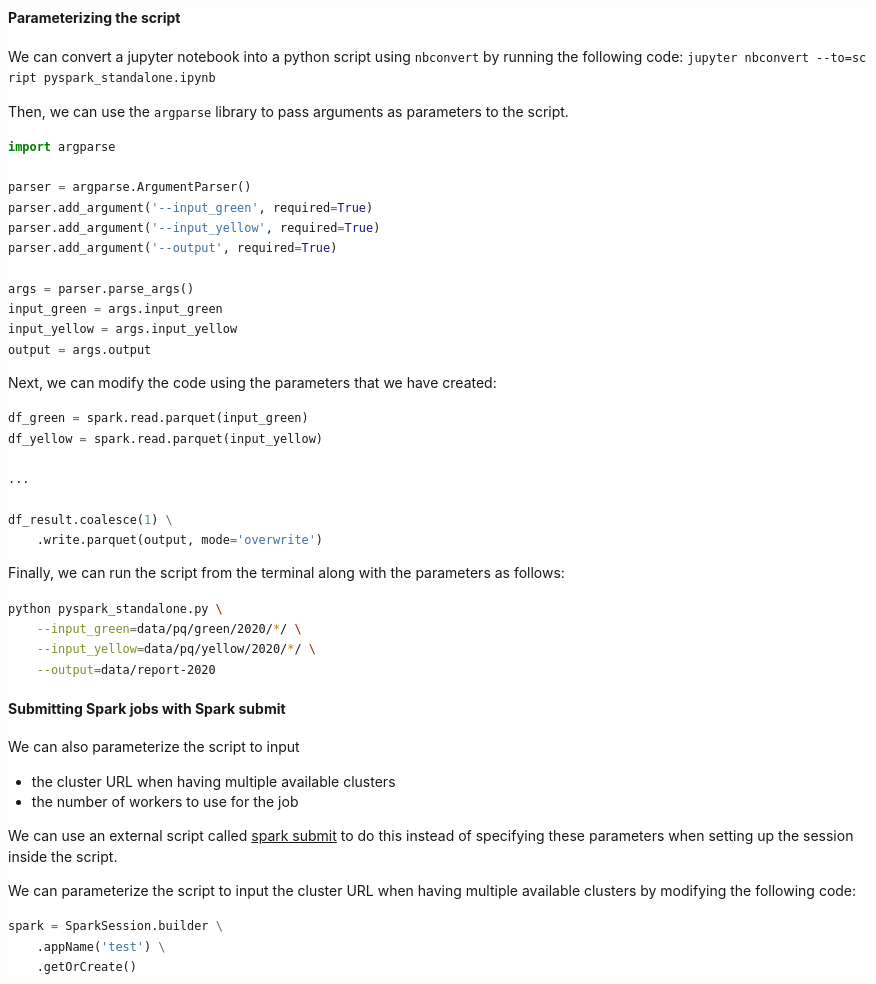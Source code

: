 #### Parameterizing the script

We can convert a jupyter notebook into a python script using `nbconvert` by running the following code: `jupyter nbconvert --to=script pyspark_standalone.ipynb`

Then, we can use the `argparse` library to pass arguments as parameters to the script.

```python
import argparse

parser = argparse.ArgumentParser()
parser.add_argument('--input_green', required=True)
parser.add_argument('--input_yellow', required=True)
parser.add_argument('--output', required=True)

args = parser.parse_args()
input_green = args.input_green
input_yellow = args.input_yellow
output = args.output
```

Next, we can modify the code using the parameters that we have created:

```python
df_green = spark.read.parquet(input_green)
df_yellow = spark.read.parquet(input_yellow)

...

df_result.coalesce(1) \
    .write.parquet(output, mode='overwrite')
```

Finally, we can run the script from the terminal along with the parameters as follows:

```bash
python pyspark_standalone.py \
    --input_green=data/pq/green/2020/*/ \
    --input_yellow=data/pq/yellow/2020/*/ \
    --output=data/report-2020
```

#### Submitting Spark jobs with Spark submit

We can also parameterize the script to input
- the cluster URL when having multiple available clusters
- the number of workers to use for the job

We can use an external script called [spark submit](https://spark.apache.org/docs/latest/submitting-applications.html) to do this instead of specifying these parameters when setting up the session inside the script.

We can parameterize the script to input the cluster URL when having multiple available clusters by modifying the following code:

```python
spark = SparkSession.builder \
    .appName('test') \
    .getOrCreate()
```
